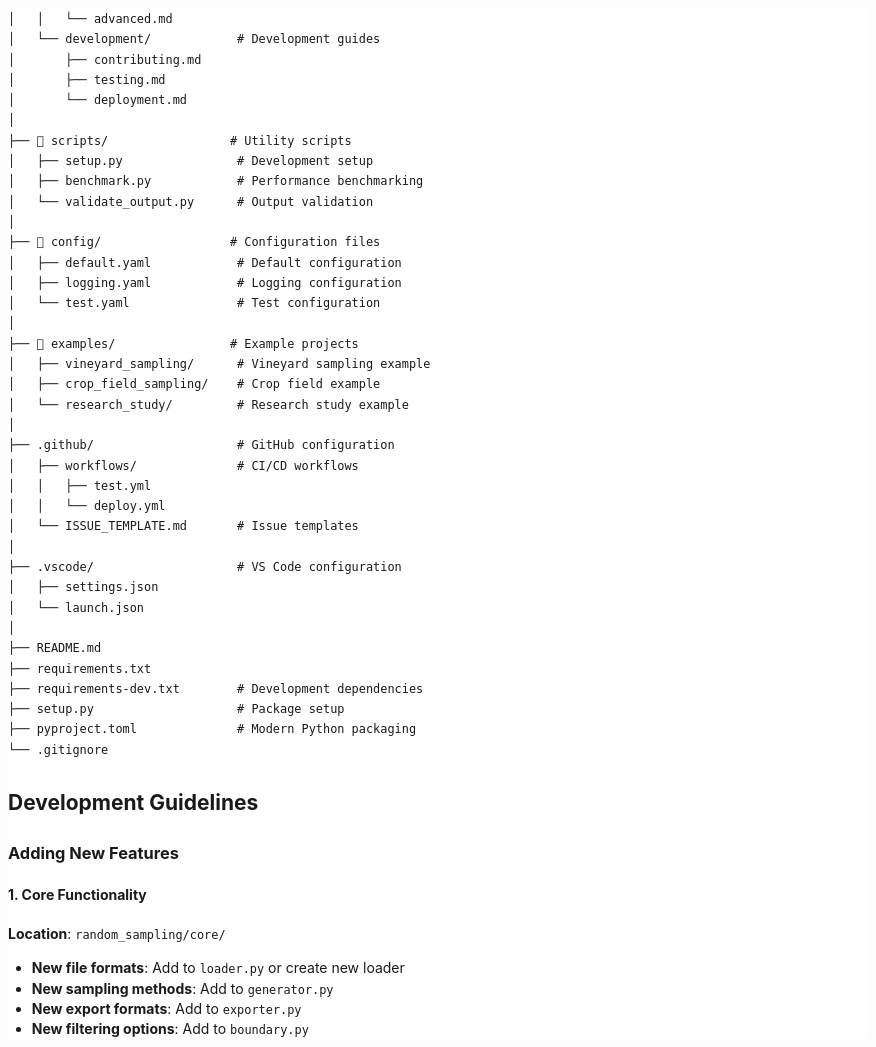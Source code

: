 ```
│   │   └── advanced.md
│   └── development/            # Development guides
│       ├── contributing.md
│       ├── testing.md
│       └── deployment.md
│
├── 📁 scripts/                 # Utility scripts
│   ├── setup.py                # Development setup
│   ├── benchmark.py            # Performance benchmarking
│   └── validate_output.py      # Output validation
│
├── 📁 config/                  # Configuration files
│   ├── default.yaml            # Default configuration
│   ├── logging.yaml            # Logging configuration
│   └── test.yaml               # Test configuration
│
├── 📁 examples/                # Example projects
│   ├── vineyard_sampling/      # Vineyard sampling example
│   ├── crop_field_sampling/    # Crop field example
│   └── research_study/         # Research study example
│
├── .github/                    # GitHub configuration
│   ├── workflows/              # CI/CD workflows
│   │   ├── test.yml
│   │   └── deploy.yml
│   └── ISSUE_TEMPLATE.md       # Issue templates
│
├── .vscode/                    # VS Code configuration
│   ├── settings.json
│   └── launch.json
│
├── README.md
├── requirements.txt
├── requirements-dev.txt        # Development dependencies
├── setup.py                    # Package setup
├── pyproject.toml              # Modern Python packaging
└── .gitignore
```

## Development Guidelines

### Adding New Features

#### 1. Core Functionality
**Location**: `random_sampling/core/`
- **New file formats**: Add to `loader.py` or create new loader
- **New sampling methods**: Add to `generator.py`
- **New export formats**: Add to `exporter.py`
- **New filtering options**: Add to `boundary.py`
